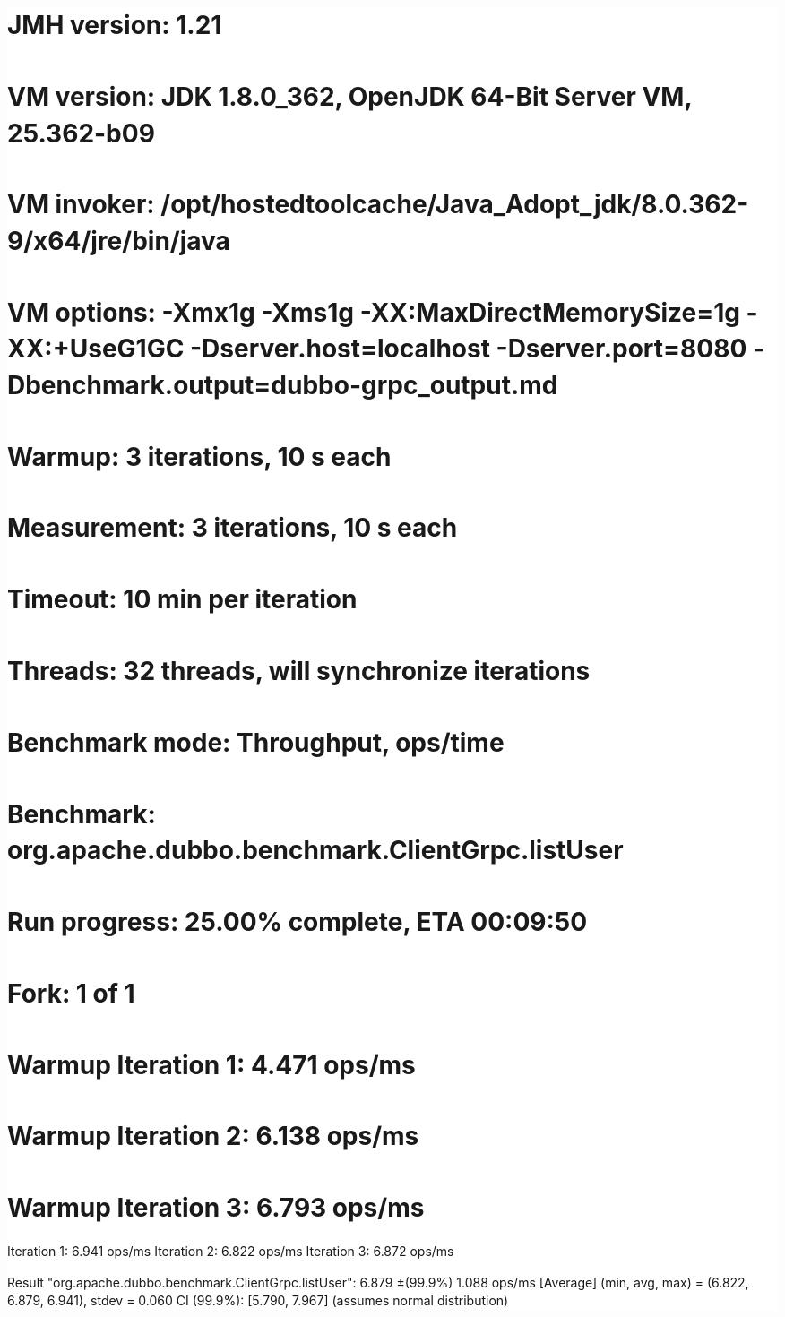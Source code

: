 
# JMH version: 1.21
# VM version: JDK 1.8.0_362, OpenJDK 64-Bit Server VM, 25.362-b09
# VM invoker: /opt/hostedtoolcache/Java_Adopt_jdk/8.0.362-9/x64/jre/bin/java
# VM options: -Xmx1g -Xms1g -XX:MaxDirectMemorySize=1g -XX:+UseG1GC -Dserver.host=localhost -Dserver.port=8080 -Dbenchmark.output=dubbo-grpc_output.md
# Warmup: 3 iterations, 10 s each
# Measurement: 3 iterations, 10 s each
# Timeout: 10 min per iteration
# Threads: 32 threads, will synchronize iterations
# Benchmark mode: Throughput, ops/time
# Benchmark: org.apache.dubbo.benchmark.ClientGrpc.listUser

# Run progress: 25.00% complete, ETA 00:09:50
# Fork: 1 of 1
# Warmup Iteration   1: 4.471 ops/ms
# Warmup Iteration   2: 6.138 ops/ms
# Warmup Iteration   3: 6.793 ops/ms
Iteration   1: 6.941 ops/ms
Iteration   2: 6.822 ops/ms
Iteration   3: 6.872 ops/ms


Result "org.apache.dubbo.benchmark.ClientGrpc.listUser":
  6.879 ±(99.9%) 1.088 ops/ms [Average]
  (min, avg, max) = (6.822, 6.879, 6.941), stdev = 0.060
  CI (99.9%): [5.790, 7.967] (assumes normal distribution)
